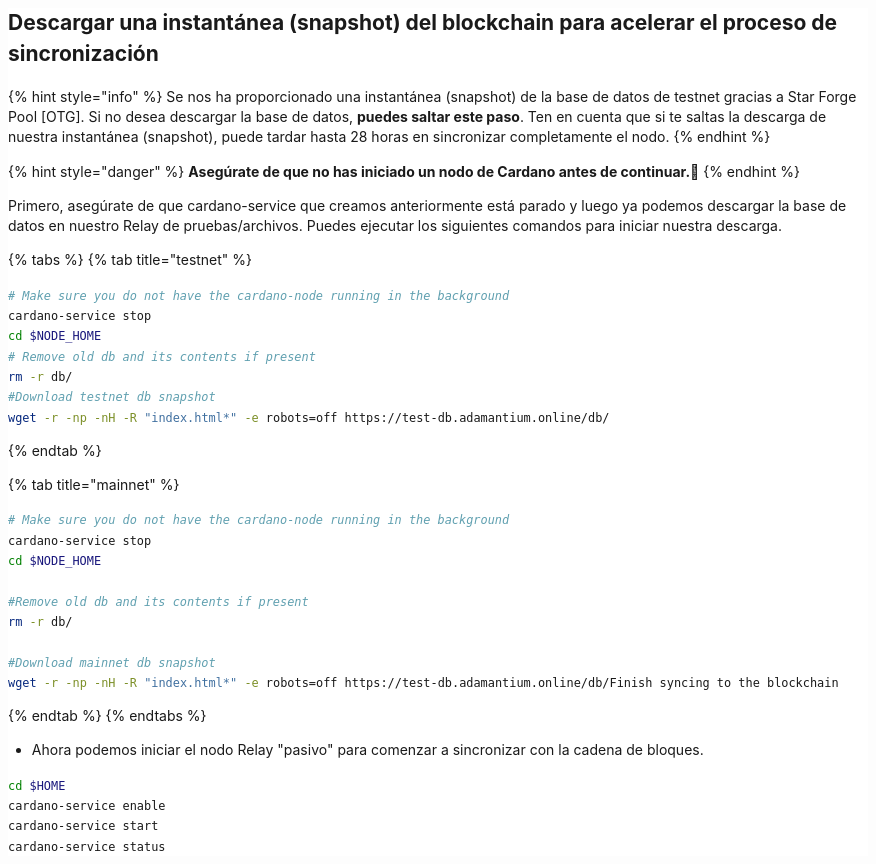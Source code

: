 ## Descargar una instantánea (snapshot) del blockchain para acelerar el proceso de sincronización

{% hint style="info" %}
Se nos ha proporcionado una instantánea (snapshot) de la base de datos de testnet gracias a Star Forge Pool \[OTG\]. Si no desea descargar la base de datos, **puedes saltar este paso**. Ten en cuenta que si te saltas la descarga de nuestra instantánea (snapshot), puede tardar hasta 28 horas en sincronizar completamente el nodo.
{% endhint %}

{% hint style="danger" %}
**Asegúrate de que no has iniciado un nodo de Cardano antes de continuar.**🛑
{% endhint %}

Primero, asegúrate de que cardano-service que creamos anteriormente está parado y luego ya podemos descargar la base de datos en nuestro Relay de pruebas/archivos. Puedes ejecutar los siguientes comandos para iniciar nuestra descarga.

{% tabs %}
{% tab title="testnet" %}
```bash
# Make sure you do not have the cardano-node running in the background
cardano-service stop
cd $NODE_HOME
# Remove old db and its contents if present
rm -r db/ 
#Download testnet db snapshot
wget -r -np -nH -R "index.html*" -e robots=off https://test-db.adamantium.online/db/
```
{% endtab %}

{% tab title="mainnet" %}
```bash
# Make sure you do not have the cardano-node running in the background
cardano-service stop 
cd $NODE_HOME

#Remove old db and its contents if present
rm -r db/

#Download mainnet db snapshot
wget -r -np -nH -R "index.html*" -e robots=off https://test-db.adamantium.online/db/Finish syncing to the blockchain
```
{% endtab %}
{% endtabs %}

* Ahora podemos iniciar el nodo Relay "pasivo" para comenzar a sincronizar con la cadena de bloques.

```bash
cd $HOME
cardano-service enable
cardano-service start
cardano-service status
```
